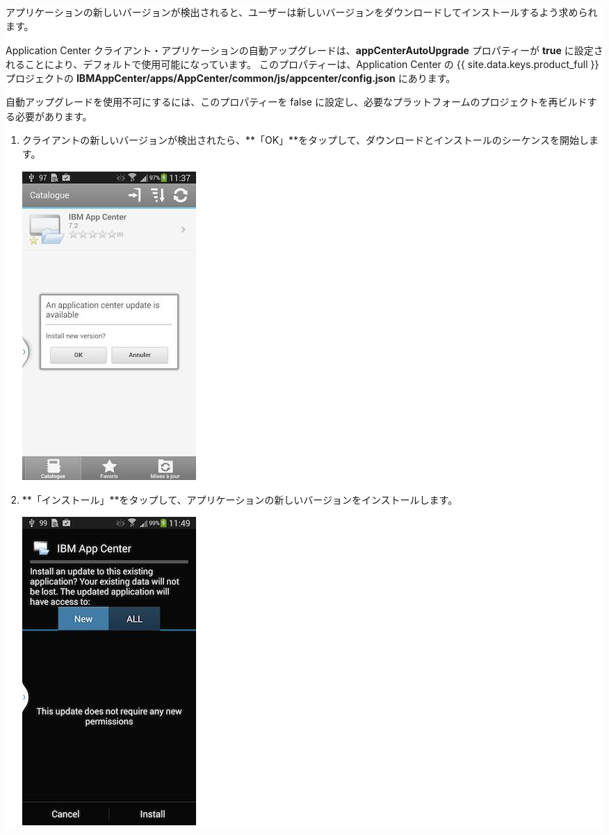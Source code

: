 アプリケーションの新しいバージョンが検出されると、ユーザーは新しいバージョンをダウンロードしてインストールするよう求められます。

Application Center クライアント・アプリケーションの自動アップグレードは、**appCenterAutoUpgrade** プロパティーが **true** に設定されることにより、デフォルトで使用可能になっています。 このプロパティーは、Application Center の {{ site.data.keys.product_full }} プロジェクトの **IBMAppCenter/apps/AppCenter/common/js/appcenter/config.json** にあります。

自動アップグレードを使用不可にするには、このプロパティーを false に設定し、必要なプラットフォームのプロジェクトを再ビルドする必要があります。

1. クライアントの新しいバージョンが検出されたら、**「OK」**をタップして、ダウンロードとインストールのシーケンスを開始します。

    ![サーバーで使用可能なクライアント・アプリケーションの最新バージョンの検出](ac_client_autoupgrade_detect.jpg)

2. **「インストール」**をタップして、アプリケーションの新しいバージョンをインストールします。

    ![アプリケーションの更新済みバージョンのインストールの確認](ac_client_autoupgrade_install_app.jpg)
